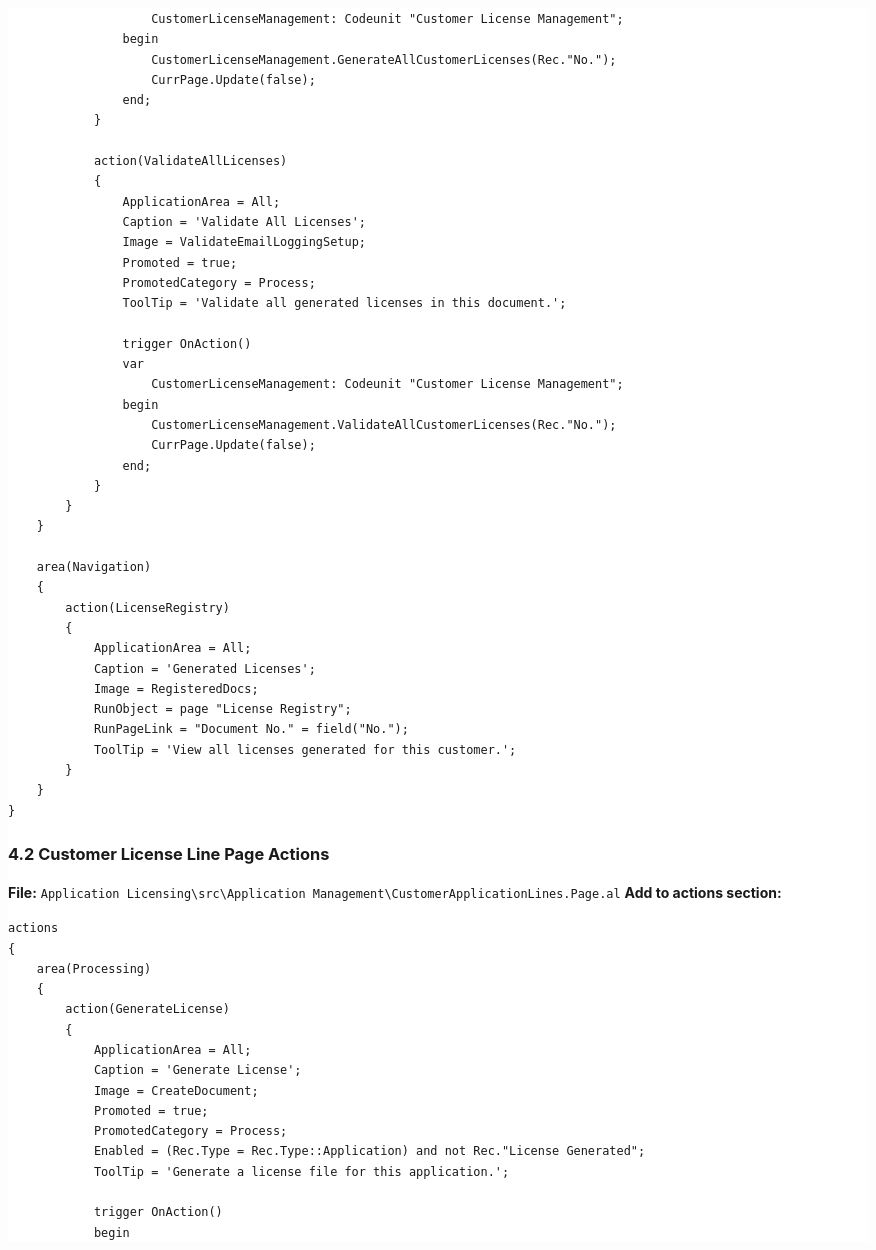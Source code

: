 ```al
                    CustomerLicenseManagement: Codeunit "Customer License Management";
                begin
                    CustomerLicenseManagement.GenerateAllCustomerLicenses(Rec."No.");
                    CurrPage.Update(false);
                end;
            }
            
            action(ValidateAllLicenses)
            {
                ApplicationArea = All;
                Caption = 'Validate All Licenses';
                Image = ValidateEmailLoggingSetup;
                Promoted = true;
                PromotedCategory = Process;
                ToolTip = 'Validate all generated licenses in this document.';

                trigger OnAction()
                var
                    CustomerLicenseManagement: Codeunit "Customer License Management";
                begin
                    CustomerLicenseManagement.ValidateAllCustomerLicenses(Rec."No.");
                    CurrPage.Update(false);
                end;
            }
        }
    }
    
    area(Navigation)
    {
        action(LicenseRegistry)
        {
            ApplicationArea = All;
            Caption = 'Generated Licenses';
            Image = RegisteredDocs;
            RunObject = page "License Registry";
            RunPageLink = "Document No." = field("No.");
            ToolTip = 'View all licenses generated for this customer.';
        }
    }
}
```

### 4.2 Customer License Line Page Actions

**File:** `Application Licensing\src\Application Management\CustomerApplicationLines.Page.al`
**Add to actions section:**

```al
actions
{
    area(Processing)
    {
        action(GenerateLicense)
        {
            ApplicationArea = All;
            Caption = 'Generate License';
            Image = CreateDocument;
            Promoted = true;
            PromotedCategory = Process;
            Enabled = (Rec.Type = Rec.Type::Application) and not Rec."License Generated";
            ToolTip = 'Generate a license file for this application.';

            trigger OnAction()
            begin
```